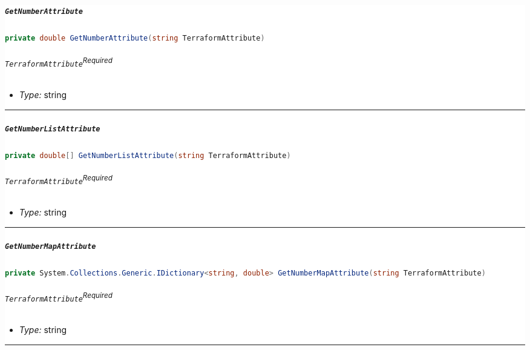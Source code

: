 
##### `GetNumberAttribute` <a name="GetNumberAttribute" id="rhizo-co-terraform-provider-oci.coreLocalPeeringGateway.CoreLocalPeeringGatewayTimeoutsOutputReference.getNumberAttribute"></a>

```csharp
private double GetNumberAttribute(string TerraformAttribute)
```

###### `TerraformAttribute`<sup>Required</sup> <a name="TerraformAttribute" id="rhizo-co-terraform-provider-oci.coreLocalPeeringGateway.CoreLocalPeeringGatewayTimeoutsOutputReference.getNumberAttribute.parameter.terraformAttribute"></a>

- *Type:* string

---

##### `GetNumberListAttribute` <a name="GetNumberListAttribute" id="rhizo-co-terraform-provider-oci.coreLocalPeeringGateway.CoreLocalPeeringGatewayTimeoutsOutputReference.getNumberListAttribute"></a>

```csharp
private double[] GetNumberListAttribute(string TerraformAttribute)
```

###### `TerraformAttribute`<sup>Required</sup> <a name="TerraformAttribute" id="rhizo-co-terraform-provider-oci.coreLocalPeeringGateway.CoreLocalPeeringGatewayTimeoutsOutputReference.getNumberListAttribute.parameter.terraformAttribute"></a>

- *Type:* string

---

##### `GetNumberMapAttribute` <a name="GetNumberMapAttribute" id="rhizo-co-terraform-provider-oci.coreLocalPeeringGateway.CoreLocalPeeringGatewayTimeoutsOutputReference.getNumberMapAttribute"></a>

```csharp
private System.Collections.Generic.IDictionary<string, double> GetNumberMapAttribute(string TerraformAttribute)
```

###### `TerraformAttribute`<sup>Required</sup> <a name="TerraformAttribute" id="rhizo-co-terraform-provider-oci.coreLocalPeeringGateway.CoreLocalPeeringGatewayTimeoutsOutputReference.getNumberMapAttribute.parameter.terraformAttribute"></a>

- *Type:* string

---
